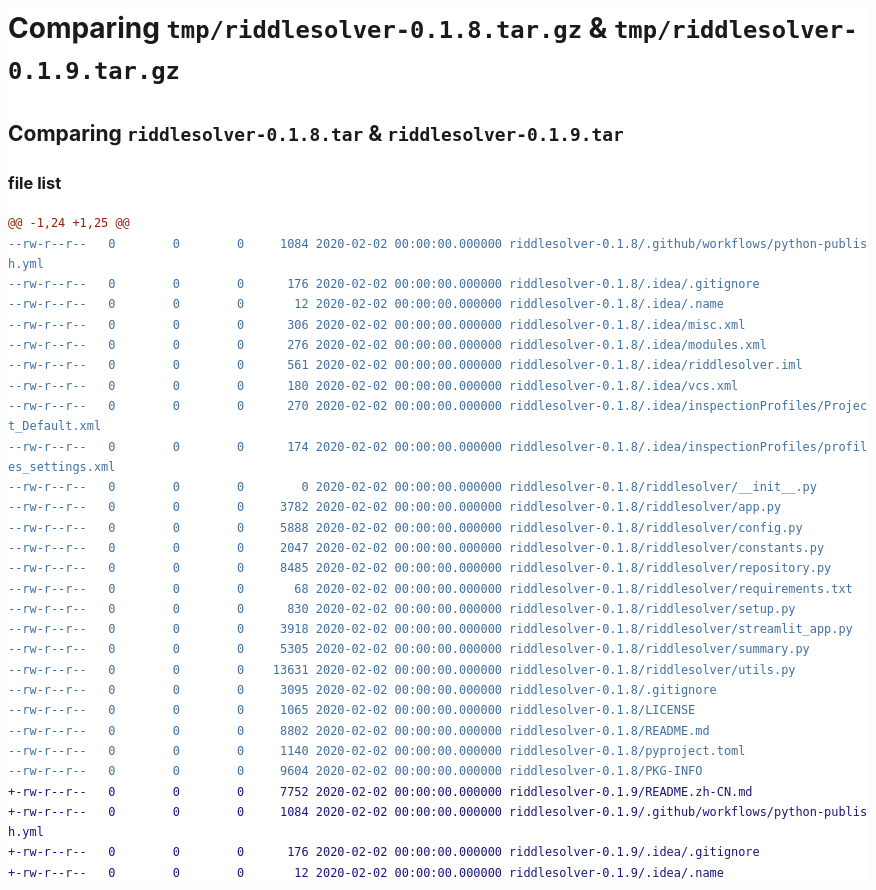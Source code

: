 # Comparing `tmp/riddlesolver-0.1.8.tar.gz` & `tmp/riddlesolver-0.1.9.tar.gz`

## Comparing `riddlesolver-0.1.8.tar` & `riddlesolver-0.1.9.tar`

### file list

```diff
@@ -1,24 +1,25 @@
--rw-r--r--   0        0        0     1084 2020-02-02 00:00:00.000000 riddlesolver-0.1.8/.github/workflows/python-publish.yml
--rw-r--r--   0        0        0      176 2020-02-02 00:00:00.000000 riddlesolver-0.1.8/.idea/.gitignore
--rw-r--r--   0        0        0       12 2020-02-02 00:00:00.000000 riddlesolver-0.1.8/.idea/.name
--rw-r--r--   0        0        0      306 2020-02-02 00:00:00.000000 riddlesolver-0.1.8/.idea/misc.xml
--rw-r--r--   0        0        0      276 2020-02-02 00:00:00.000000 riddlesolver-0.1.8/.idea/modules.xml
--rw-r--r--   0        0        0      561 2020-02-02 00:00:00.000000 riddlesolver-0.1.8/.idea/riddlesolver.iml
--rw-r--r--   0        0        0      180 2020-02-02 00:00:00.000000 riddlesolver-0.1.8/.idea/vcs.xml
--rw-r--r--   0        0        0      270 2020-02-02 00:00:00.000000 riddlesolver-0.1.8/.idea/inspectionProfiles/Project_Default.xml
--rw-r--r--   0        0        0      174 2020-02-02 00:00:00.000000 riddlesolver-0.1.8/.idea/inspectionProfiles/profiles_settings.xml
--rw-r--r--   0        0        0        0 2020-02-02 00:00:00.000000 riddlesolver-0.1.8/riddlesolver/__init__.py
--rw-r--r--   0        0        0     3782 2020-02-02 00:00:00.000000 riddlesolver-0.1.8/riddlesolver/app.py
--rw-r--r--   0        0        0     5888 2020-02-02 00:00:00.000000 riddlesolver-0.1.8/riddlesolver/config.py
--rw-r--r--   0        0        0     2047 2020-02-02 00:00:00.000000 riddlesolver-0.1.8/riddlesolver/constants.py
--rw-r--r--   0        0        0     8485 2020-02-02 00:00:00.000000 riddlesolver-0.1.8/riddlesolver/repository.py
--rw-r--r--   0        0        0       68 2020-02-02 00:00:00.000000 riddlesolver-0.1.8/riddlesolver/requirements.txt
--rw-r--r--   0        0        0      830 2020-02-02 00:00:00.000000 riddlesolver-0.1.8/riddlesolver/setup.py
--rw-r--r--   0        0        0     3918 2020-02-02 00:00:00.000000 riddlesolver-0.1.8/riddlesolver/streamlit_app.py
--rw-r--r--   0        0        0     5305 2020-02-02 00:00:00.000000 riddlesolver-0.1.8/riddlesolver/summary.py
--rw-r--r--   0        0        0    13631 2020-02-02 00:00:00.000000 riddlesolver-0.1.8/riddlesolver/utils.py
--rw-r--r--   0        0        0     3095 2020-02-02 00:00:00.000000 riddlesolver-0.1.8/.gitignore
--rw-r--r--   0        0        0     1065 2020-02-02 00:00:00.000000 riddlesolver-0.1.8/LICENSE
--rw-r--r--   0        0        0     8802 2020-02-02 00:00:00.000000 riddlesolver-0.1.8/README.md
--rw-r--r--   0        0        0     1140 2020-02-02 00:00:00.000000 riddlesolver-0.1.8/pyproject.toml
--rw-r--r--   0        0        0     9604 2020-02-02 00:00:00.000000 riddlesolver-0.1.8/PKG-INFO
+-rw-r--r--   0        0        0     7752 2020-02-02 00:00:00.000000 riddlesolver-0.1.9/README.zh-CN.md
+-rw-r--r--   0        0        0     1084 2020-02-02 00:00:00.000000 riddlesolver-0.1.9/.github/workflows/python-publish.yml
+-rw-r--r--   0        0        0      176 2020-02-02 00:00:00.000000 riddlesolver-0.1.9/.idea/.gitignore
+-rw-r--r--   0        0        0       12 2020-02-02 00:00:00.000000 riddlesolver-0.1.9/.idea/.name
```